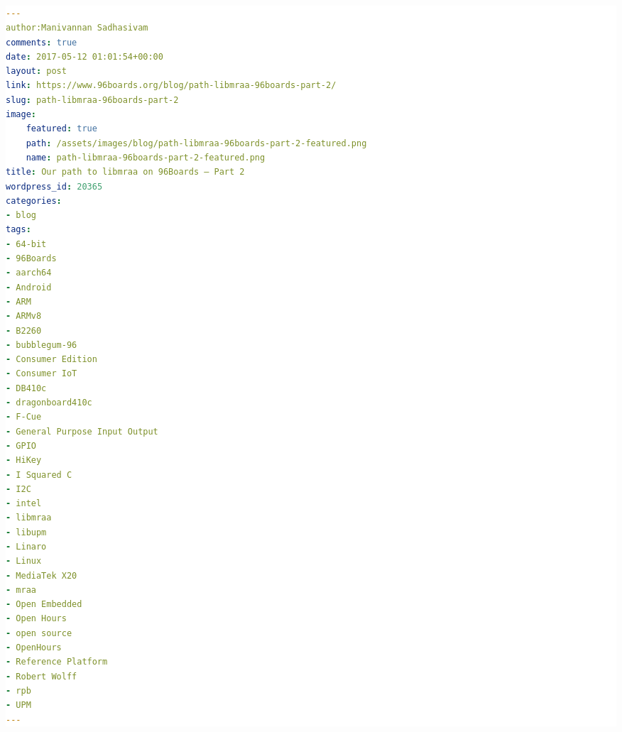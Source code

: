 ```yaml
---
author:Manivannan Sadhasivam
comments: true
date: 2017-05-12 01:01:54+00:00
layout: post
link: https://www.96boards.org/blog/path-libmraa-96boards-part-2/
slug: path-libmraa-96boards-part-2
image:
    featured: true
    path: /assets/images/blog/path-libmraa-96boards-part-2-featured.png
    name: path-libmraa-96boards-part-2-featured.png
title: Our path to libmraa on 96Boards – Part 2
wordpress_id: 20365
categories:
- blog
tags:
- 64-bit
- 96Boards
- aarch64
- Android
- ARM
- ARMv8
- B2260
- bubblegum-96
- Consumer Edition
- Consumer IoT
- DB410c
- dragonboard410c
- F-Cue
- General Purpose Input Output
- GPIO
- HiKey
- I Squared C
- I2C
- intel
- libmraa
- libupm
- Linaro
- Linux
- MediaTek X20
- mraa
- Open Embedded
- Open Hours
- open source
- OpenHours
- Reference Platform
- Robert Wolff
- rpb
- UPM
---
```
